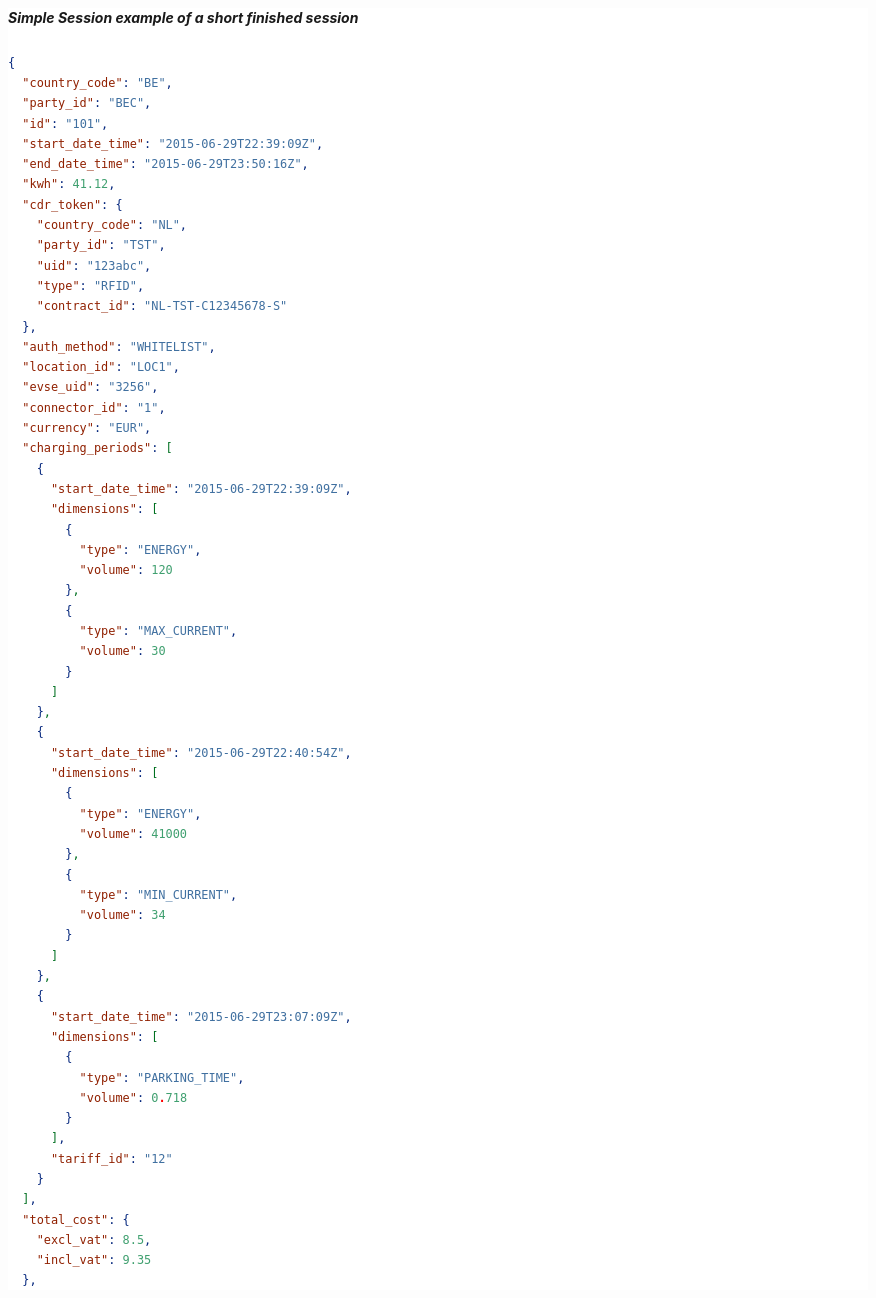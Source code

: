 ##### Simple Session example of a short finished session

``` json
{
  "country_code": "BE",
  "party_id": "BEC",
  "id": "101",
  "start_date_time": "2015-06-29T22:39:09Z",
  "end_date_time": "2015-06-29T23:50:16Z",
  "kwh": 41.12,
  "cdr_token": {
    "country_code": "NL",
    "party_id": "TST",
    "uid": "123abc",
    "type": "RFID",
    "contract_id": "NL-TST-C12345678-S"
  },
  "auth_method": "WHITELIST",
  "location_id": "LOC1",
  "evse_uid": "3256",
  "connector_id": "1",
  "currency": "EUR",
  "charging_periods": [
    {
      "start_date_time": "2015-06-29T22:39:09Z",
      "dimensions": [
        {
          "type": "ENERGY",
          "volume": 120
        },
        {
          "type": "MAX_CURRENT",
          "volume": 30
        }
      ]
    },
    {
      "start_date_time": "2015-06-29T22:40:54Z",
      "dimensions": [
        {
          "type": "ENERGY",
          "volume": 41000
        },
        {
          "type": "MIN_CURRENT",
          "volume": 34
        }
      ]
    },
    {
      "start_date_time": "2015-06-29T23:07:09Z",
      "dimensions": [
        {
          "type": "PARKING_TIME",
          "volume": 0.718
        }
      ],
      "tariff_id": "12"
    }
  ],
  "total_cost": {
    "excl_vat": 8.5,
    "incl_vat": 9.35
  },
```